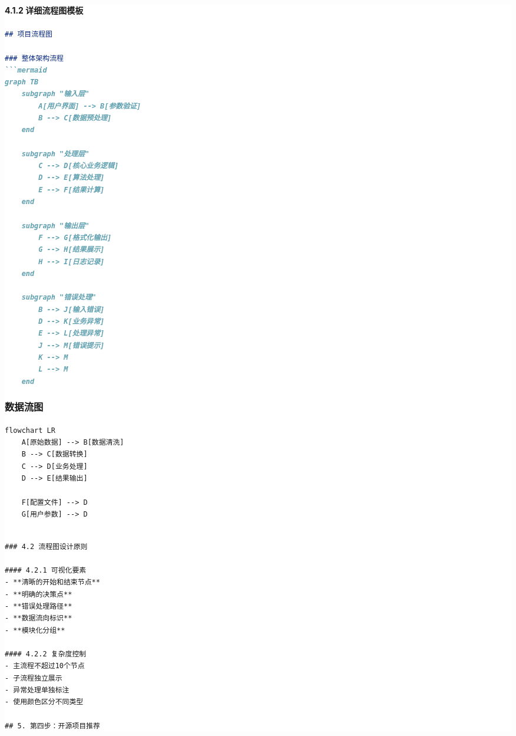 #### 4.1.2 详细流程图模板
```markdown
## 项目流程图

### 整体架构流程
```mermaid
graph TB
    subgraph "输入层"
        A[用户界面] --> B[参数验证]
        B --> C[数据预处理]
    end
    
    subgraph "处理层"
        C --> D[核心业务逻辑]
        D --> E[算法处理]
        E --> F[结果计算]
    end
    
    subgraph "输出层"
        F --> G[格式化输出]
        G --> H[结果展示]
        H --> I[日志记录]
    end
    
    subgraph "错误处理"
        B --> J[输入错误]
        D --> K[业务异常]
        E --> L[处理异常]
        J --> M[错误提示]
        K --> M
        L --> M
    end
```

### 数据流图
```mermaid
flowchart LR
    A[原始数据] --> B[数据清洗]
    B --> C[数据转换]
    C --> D[业务处理]
    D --> E[结果输出]
    
    F[配置文件] --> D
    G[用户参数] --> D
```
```

### 4.2 流程图设计原则

#### 4.2.1 可视化要素
- **清晰的开始和结束节点**
- **明确的决策点**
- **错误处理路径**
- **数据流向标识**
- **模块化分组**

#### 4.2.2 复杂度控制
- 主流程不超过10个节点
- 子流程独立展示
- 异常处理单独标注
- 使用颜色区分不同类型

## 5. 第四步：开源项目推荐

```